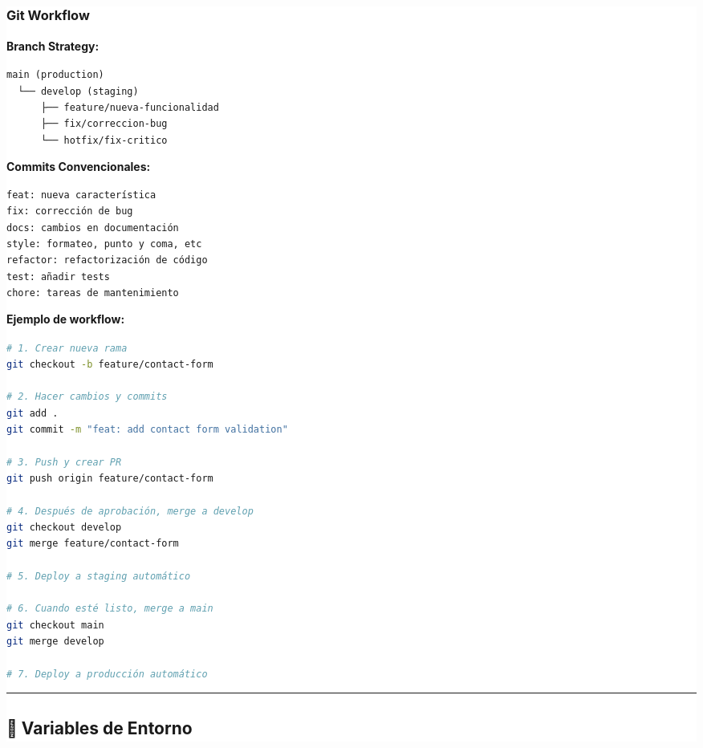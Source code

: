 ### Git Workflow

**Branch Strategy:**

```
main (production)
  └── develop (staging)
      ├── feature/nueva-funcionalidad
      ├── fix/correccion-bug
      └── hotfix/fix-critico
```

**Commits Convencionales:**

```bash
feat: nueva característica
fix: corrección de bug
docs: cambios en documentación
style: formateo, punto y coma, etc
refactor: refactorización de código
test: añadir tests
chore: tareas de mantenimiento
```

**Ejemplo de workflow:**

```bash
# 1. Crear nueva rama
git checkout -b feature/contact-form

# 2. Hacer cambios y commits
git add .
git commit -m "feat: add contact form validation"

# 3. Push y crear PR
git push origin feature/contact-form

# 4. Después de aprobación, merge a develop
git checkout develop
git merge feature/contact-form

# 5. Deploy a staging automático

# 6. Cuando esté listo, merge a main
git checkout main
git merge develop

# 7. Deploy a producción automático
```

---

## 🔐 Variables de Entorno

